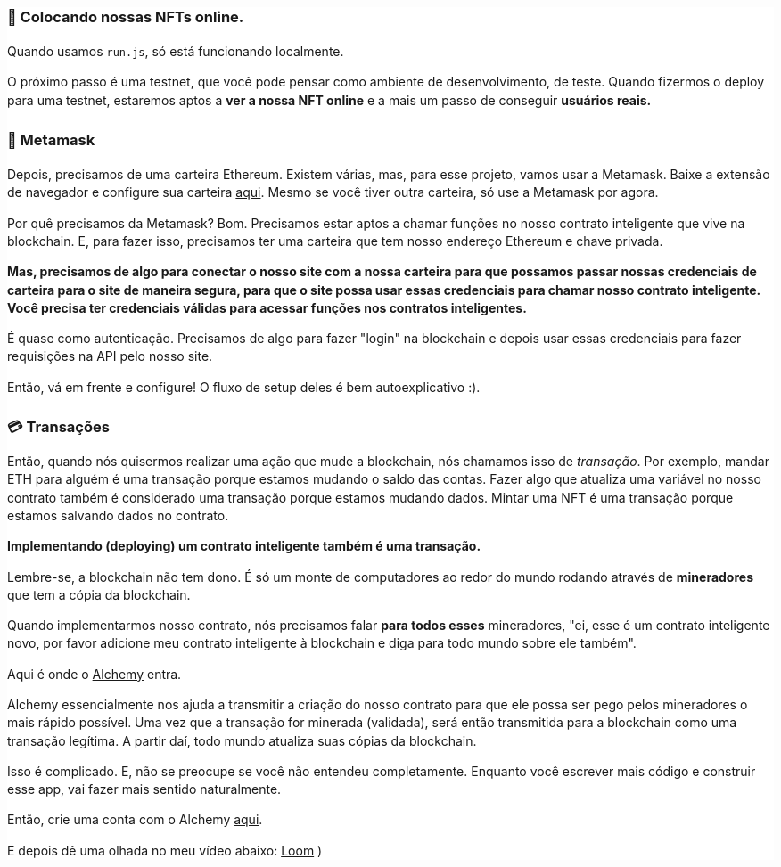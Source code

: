 ### **🎉 Colocando nossas NFTs online.**

Quando usamos  `run.js`, só está funcionando localmente.

O próximo passo é uma testnet, que você pode pensar como ambiente de desenvolvimento, de teste. Quando fizermos o deploy para uma testnet, estaremos aptos a  **ver a nossa NFT online** e a mais um passo de conseguir  **usuários reais.**

### 🦊 Metamask

Depois, precisamos de uma carteira Ethereum. Existem várias, mas, para esse projeto, vamos usar a Metamask. Baixe a extensão de navegador e configure sua carteira  [aqui](https://metamask.io/download.html). Mesmo se você tiver outra carteira, só use a Metamask por agora.

Por quê precisamos da Metamask? Bom. Precisamos estar aptos a chamar funções no nosso contrato inteligente que vive na blockchain. E, para fazer isso, precisamos ter uma carteira que tem nosso endereço Ethereum e chave privada.

**Mas, precisamos de algo para conectar o nosso site com a nossa carteira para que possamos passar nossas credenciais de carteira para o site de maneira segura, para que o site possa usar essas credenciais para chamar nosso contrato inteligente. Você precisa ter credenciais válidas para acessar funções nos contratos inteligentes.**

É quase como autenticação. Precisamos de algo para fazer "login" na blockchain e depois usar essas credenciais para fazer requisições na API pelo nosso site.

Então, vá em frente e configure! O fluxo de setup deles é bem autoexplicativo :).

### **💳 Transações**

Então, quando nós quisermos realizar uma ação que mude a blockchain, nós chamamos isso de _transação_. Por exemplo, mandar ETH para alguém é uma transação porque estamos mudando o saldo das contas. Fazer algo que atualiza uma variável no nosso contrato também é considerado uma transação porque estamos mudando dados. Mintar uma NFT é uma transação porque estamos salvando dados no contrato.

**Implementando (deploying) um contrato inteligente também é uma transação.**

Lembre-se, a blockchain não tem dono. É só um monte de computadores ao redor do mundo rodando através de **mineradores** que tem a cópia da blockchain.

Quando implementarmos nosso contrato, nós precisamos falar **para todos esses** mineradores, "ei, esse é um contrato inteligente novo, por favor adicione meu contrato inteligente à blockchain e diga para todo mundo sobre ele também".

Aqui é onde o [Alchemy](https://alchemy.com/?r=jQ3MDMxMzUyMDU3N) entra.

Alchemy essencialmente nos ajuda a transmitir a criação do nosso contrato para que ele possa ser pego pelos mineradores o mais rápido possível. Uma vez que a transação for minerada (validada), será então transmitida para a blockchain como uma transação legítima. A partir daí, todo mundo atualiza suas cópias da blockchain.

Isso é complicado. E, não se preocupe se você não entendeu completamente. Enquanto você escrever mais código e construir esse app, vai fazer mais sentido naturalmente.

Então, crie uma conta com o Alchemy [aqui](https://alchemy.com/?r=jQ3MDMxMzUyMDU3N).

E depois dê uma olhada no meu vídeo abaixo:
[Loom](https://www.loom.com/share/35aabe54c3294ef88145a03c311f1933)
)
